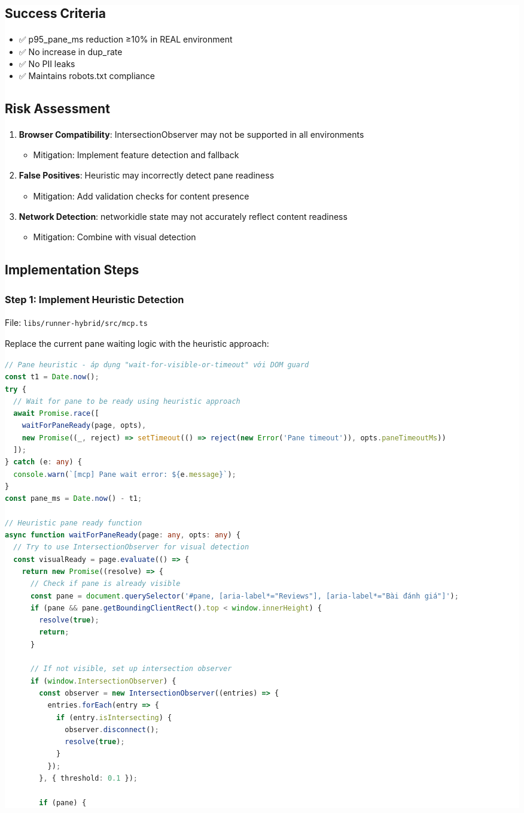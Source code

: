 ## Success Criteria
- ✅ p95_pane_ms reduction ≥10% in REAL environment
- ✅ No increase in dup_rate
- ✅ No PII leaks
- ✅ Maintains robots.txt compliance

## Risk Assessment
1. **Browser Compatibility**: IntersectionObserver may not be supported in all environments
   - Mitigation: Implement feature detection and fallback

2. **False Positives**: Heuristic may incorrectly detect pane readiness
   - Mitigation: Add validation checks for content presence

3. **Network Detection**: networkidle state may not accurately reflect content readiness
   - Mitigation: Combine with visual detection

## Implementation Steps

### Step 1: Implement Heuristic Detection
File: `libs/runner-hybrid/src/mcp.ts`

Replace the current pane waiting logic with the heuristic approach:

```typescript
// Pane heuristic - áp dụng "wait-for-visible-or-timeout" với DOM guard
const t1 = Date.now();
try {
  // Wait for pane to be ready using heuristic approach
  await Promise.race([
    waitForPaneReady(page, opts),
    new Promise((_, reject) => setTimeout(() => reject(new Error('Pane timeout')), opts.paneTimeoutMs))
  ]);
} catch (e: any) {
  console.warn(`[mcp] Pane wait error: ${e.message}`);
}
const pane_ms = Date.now() - t1;

// Heuristic pane ready function
async function waitForPaneReady(page: any, opts: any) {
  // Try to use IntersectionObserver for visual detection
  const visualReady = page.evaluate(() => {
    return new Promise((resolve) => {
      // Check if pane is already visible
      const pane = document.querySelector('#pane, [aria-label*="Reviews"], [aria-label*="Bài đánh giá"]');
      if (pane && pane.getBoundingClientRect().top < window.innerHeight) {
        resolve(true);
        return;
      }

      // If not visible, set up intersection observer
      if (window.IntersectionObserver) {
        const observer = new IntersectionObserver((entries) => {
          entries.forEach(entry => {
            if (entry.isIntersecting) {
              observer.disconnect();
              resolve(true);
            }
          });
        }, { threshold: 0.1 });

        if (pane) {
```